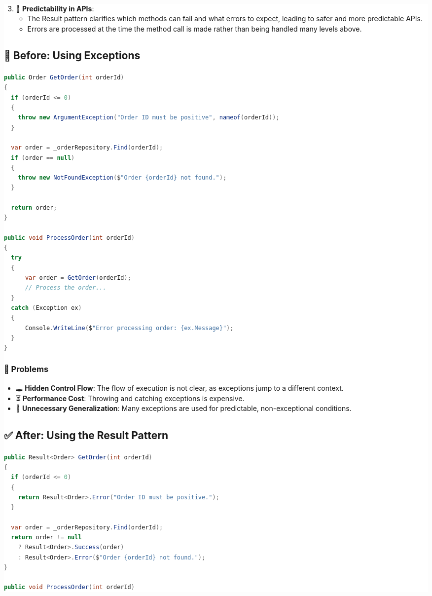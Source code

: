 3. 🎯 **Predictability in APIs**:
    - The Result pattern clarifies which methods can fail and what errors to expect, leading to safer and more predictable APIs.
    - Errors are processed at the time the method call is made rather than being handled many levels above.

## 🚨 Before: Using Exceptions

```csharp
public Order GetOrder(int orderId)
{
  if (orderId <= 0)
  {
    throw new ArgumentException("Order ID must be positive", nameof(orderId));
  }

  var order = _orderRepository.Find(orderId);
  if (order == null)
  {
    throw new NotFoundException($"Order {orderId} not found.");
  }

  return order;
}

public void ProcessOrder(int orderId)
{
  try
  {
      var order = GetOrder(orderId);
      // Process the order...
  }
  catch (Exception ex)
  {
      Console.WriteLine($"Error processing order: {ex.Message}");
  }
}
```

### 🚧 Problems

-   🕳️ **Hidden Control Flow**: The flow of execution is not clear, as exceptions jump to a different context.
-   ⏳ **Performance Cost**: Throwing and catching exceptions is expensive.
-   🤔 **Unnecessary Generalization**: Many exceptions are used for predictable, non-exceptional conditions.

## ✅ After: Using the Result Pattern

```csharp
public Result<Order> GetOrder(int orderId)
{
  if (orderId <= 0)
  {
    return Result<Order>.Error("Order ID must be positive.");
  }

  var order = _orderRepository.Find(orderId);
  return order != null
    ? Result<Order>.Success(order)
    : Result<Order>.Error($"Order {orderId} not found.");
}

public void ProcessOrder(int orderId)
```